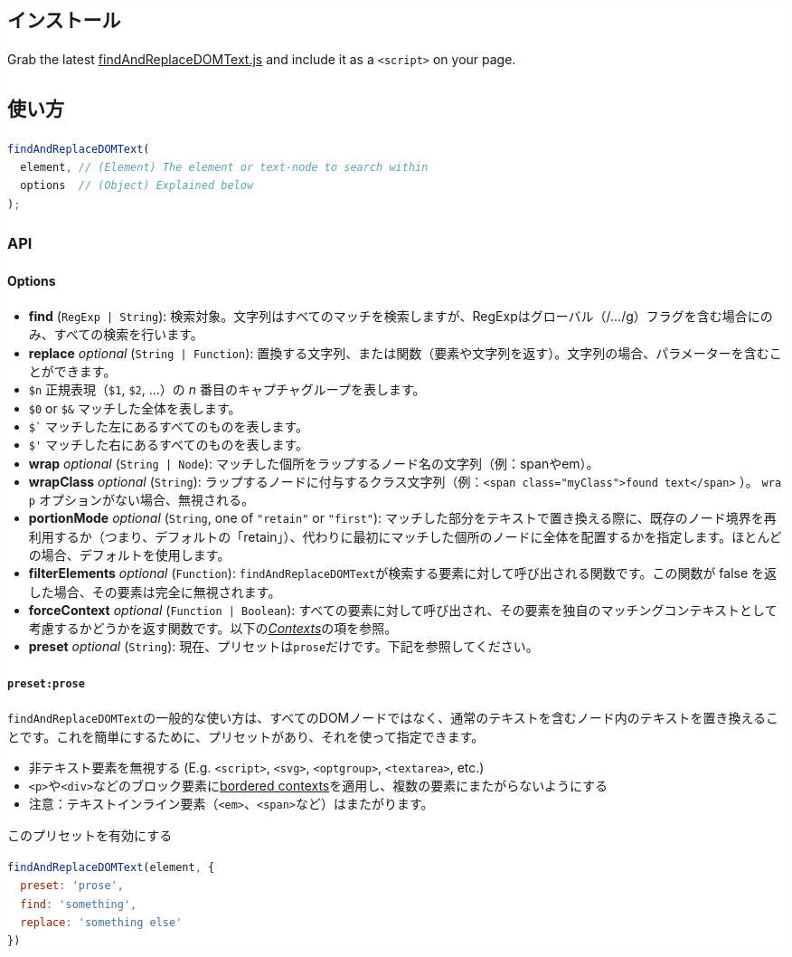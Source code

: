 ## インストール

Grab the latest [findAndReplaceDOMText.js](https://github.com/piment831/findAndReplaceDOMText/lib/findAndReplaceDOMText.js) and include it as a `<script>` on your page.

## 使い方

```js
findAndReplaceDOMText(
  element, // (Element) The element or text-node to search within
  options  // (Object) Explained below
);
```

### API

#### Options

 * **find** (`RegExp | String`): 検索対象。文字列はすべてのマッチを検索しますが、RegExpはグローバル（/.../g）フラグを含む場合にのみ、すべての検索を行います。
 * **replace** *optional* (`String | Function`): 置換する文字列、または関数（要素や文字列を返す）。文字列の場合、パラメーターを含むことができます。
  * `$n` 正規表現（`$1`, `$2`, ...）の *n* 番目のキャプチャグループを表します。
  * `$0` or `$&` マッチした全体を表します。
  * <code>$`</code> マッチした左にあるすべてのものを表します。
  * `$'` マッチした右にあるすべてのものを表します。
 * **wrap** *optional* (`String | Node`): マッチした個所をラップするノード名の文字列（例：spanやem）。
 * **wrapClass** *optional* (`String`): ラップするノードに付与するクラス文字列（例：`<span class="myClass">found text</span>` ）。 `wrap` オプションがない場合、無視される。
 * **portionMode** *optional* (`String`, one of `"retain"` or `"first"`): マッチした部分をテキストで置き換える際に、既存のノード境界を再利用するか（つまり、デフォルトの「retain」）、代わりに最初にマッチした個所のノードに全体を配置するかを指定します。ほとんどの場合、デフォルトを使用します。
 * **filterElements** *optional* (`Function`): `findAndReplaceDOMText`が検索する要素に対して呼び出される関数です。この関数が false を返した場合、その要素は完全に無視されます。
 * **forceContext** *optional* (`Function | Boolean`): すべての要素に対して呼び出され、その要素を独自のマッチングコンテキストとして考慮するかどうかを返す関数です。以下の[*Contexts*](#contexts)の項を参照。
 * **preset** *optional* (`String`): 現在、プリセットは`prose`だけです。下記を参照してください。

#### `preset:prose`

`findAndReplaceDOMText`の一般的な使い方は、すべてのDOMノードではなく、通常のテキストを含むノード内のテキストを置き換えることです。これを簡単にするために、プリセットがあり、それを使って指定できます。

 * 非テキスト要素を無視する (E.g. `<script>`, `<svg>`, `<optgroup>`, `<textarea>`, etc.)
 * `<p>`や`<div>`などのブロック要素に[bordered contexts](#contexts)を適用し、複数の要素にまたがらないようにする
 * 注意：テキストインライン要素（`<em>`、`<span>`など）はまたがります。
 
このプリセットを有効にする

```js
findAndReplaceDOMText(element, {
  preset: 'prose',
  find: 'something',
  replace: 'something else'
})
```

